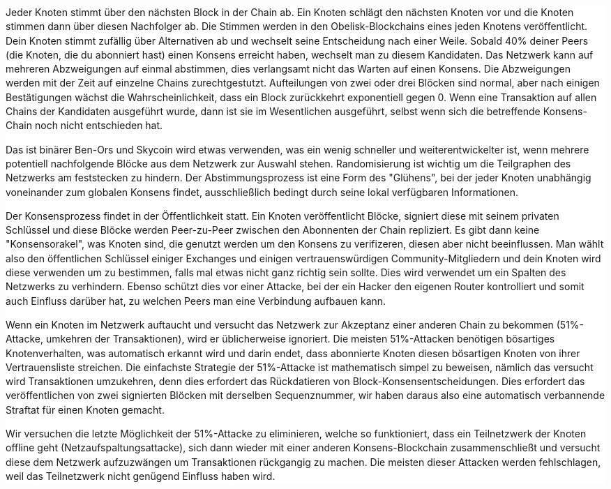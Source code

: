 Jeder Knoten stimmt über den nächsten Block in der Chain ab. Ein Knoten schlägt
den nächsten Knoten vor und die Knoten stimmen dann über diesen Nachfolger ab. 
Die Stimmen werden in den Obelisk-Blockchains eines jeden Knotens veröffentlicht. 
Dein Knoten stimmt zufällig über Alternativen ab und wechselt seine Entscheidung
nach einer Weile. Sobald 40% deiner Peers (die Knoten, die du abonniert hast) einen Konsens
erreicht haben, wechselt man zu diesem Kandidaten. Das Netzwerk kann auf mehreren Abzweigungen 
auf einmal abstimmen, dies verlangsamt nicht das Warten auf einen Konsens. Die Abzweigungen
werden mit der Zeit auf einzelne Chains zurechtgestutzt. Aufteilungen von zwei oder drei Blöcken sind normal,
aber nach einigen Bestätigungen wächst die Wahrscheinlichkeit, dass ein Block zurückkehrt
exponentiell gegen 0. Wenn eine Transaktion auf allen Chains der Kandidaten ausgeführt wurde, 
dann ist sie im Wesentlichen ausgeführt, selbst wenn sich die betreffende 
Konsens-Chain noch nicht entschieden hat.

Das ist binärer Ben-Ors und Skycoin wird etwas verwenden, was ein wenig schneller und weiterentwickelter ist, 
wenn mehrere potentiell nachfolgende Blöcke aus dem Netzwerk zur Auswahl stehen. Randomisierung ist wichtig
um die Teilgraphen des Netzwerks am feststecken zu hindern. Der Abstimmungsprozess ist eine Form des "Glühens", 
bei der jeder Knoten unabhängig voneinander zum globalen Konsens findet, ausschließlich bedingt
durch seine lokal verfügbaren Informationen.

Der Konsensprozess findet in der Öffentlichkeit statt. Ein Knoten veröffentlicht Blöcke, signiert diese mit 
seinem privaten Schlüssel und diese Blöcke werden Peer-zu-Peer zwischen den Abonnenten der Chain repliziert. 
Es gibt dann keine "Konsensorakel", was Knoten sind, die genutzt werden um den Konsens zu verifizeren,
diesen aber nicht beeinflussen. Man wählt also den öffentlichen Schlüssel einiger Exchanges und einigen
vertrauenswürdigen Community-Mitgliedern und dein Knoten wird diese verwenden um zu bestimmen, 
falls mal etwas nicht ganz richtig sein sollte. Dies wird verwendet um ein Spalten des Netzwerks zu verhindern.
Ebenso schützt dies vor einer Attacke, bei der ein Hacker den eigenen Router kontrolliert 
und somit auch Einfluss darüber hat, zu welchen Peers man eine Verbindung aufbauen kann.

Wenn ein Knoten im Netzwerk auftaucht und versucht das Netzwerk zur Akzeptanz einer anderen Chain 
zu bekommen (51%-Attacke, umkehren der Transaktionen), wird er üblicherweise ignoriert.
Die meisten 51%-Attacken benötigen bösartiges Knotenverhalten, was automatisch erkannt wird und darin endet, dass 
abonnierte Knoten diesen bösartigen Knoten von ihrer Vertrauensliste streichen. Die einfachste Strategie der
51%-Attacke ist mathematisch simpel zu beweisen, nämlich das versucht wird Transaktionen umzukehren, denn 
dies erfordert das Rückdatieren von Block-Konsensentscheidungen.
Dies erfordert das veröffentlichen von zwei signierten Blöcken mit derselben Sequenznummer, wir haben daraus also 
eine automatisch verbannende Straftat für einen Knoten gemacht.

Wir versuchen die letzte Möglichkeit der 51%-Attacke zu eliminieren, welche so funktioniert,
dass ein Teilnetzwerk der Knoten offline geht (Netzaufspaltungsattacke), sich dann 
wieder mit einer anderen Konsens-Blockchain zusammenschließt und versucht diese dem Netzwerk aufzuzwängen 
um Transaktionen rückgangig zu machen. Die meisten dieser Attacken werden fehlschlagen, weil das 
Teilnetzwerk nicht genügend Einfluss haben wird.
